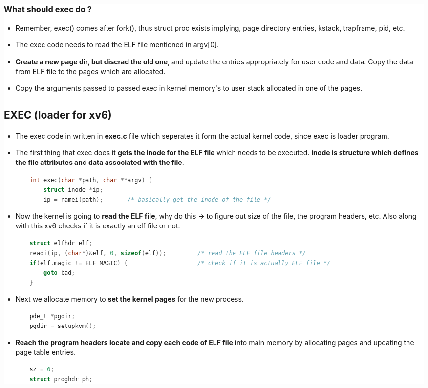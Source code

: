 ### What should exec do ?

* Remember, exec() comes after fork(), thus struct proc exists implying, page
  directory entries, kstack, trapframe, pid, etc.

* The exec code needs to read the ELF file mentioned in argv[0].

* **Create a new page dir, but discrad the old one**, and update the entries
  appropriately for user code and data. Copy the data from ELF file to the 
  pages which are allocated.

* Copy the arguments passed to passed exec in kernel memory's to user stack 
  allocated in one of the pages.


## EXEC (loader for xv6)

* The exec code in written in **exec.c** file which seperates it form the
  actual kernel code, since exec is loader program. 
    
* The first thing that exec does it **gets the inode for the ELF file** which needs
  to be executed. **inode is structure which defines the file attributes and
  data associated with the file**.

    ```c
        int exec(char *path, char **argv) {
            struct inode *ip;
            ip = namei(path);       /* basically get the inode of the file */
    ```

* Now the kernel is going to **read the ELF file**, why do this -> to figure out 
  size of the file, the program headers, etc. Also along with this xv6 checks
  if it is exactly an elf file or not.

    ```c
        struct elfhdr elf;
        readi(ip, (char*)&elf, 0, sizeof(elf));         /* read the ELF file headers */
        if(elf.magic != ELF_MAGIC) {                    /* check if it is actually ELF file */
            goto bad;
        }
    ```

* Next we allocate memory to **set the kernel pages** for the new process.

    ```c 
        pde_t *pgdir;
        pgdir = setupkvm();
    ```

* **Reach the program headers locate and copy each code of ELF file** into 
  main memory by allocating pages and updating the page table entries. 

    ```c
        sz = 0;
        struct proghdr ph;
